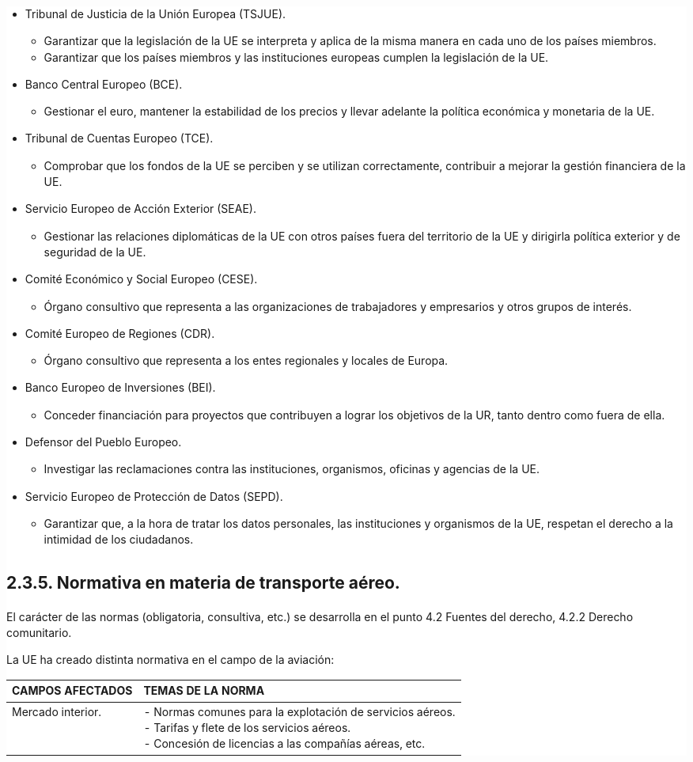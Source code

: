 
- Tribunal de Justicia de la Unión Europea (TSJUE).
	- Garantizar que la legislación de la UE se interpreta y aplica de la misma manera en cada uno de los países miembros.
	- Garantizar que los países miembros y las instituciones europeas cumplen la legislación de la UE.

- Banco Central Europeo (BCE).
	- Gestionar el euro, mantener la estabilidad de los precios y llevar adelante la política económica y monetaria de la UE.

- Tribunal de Cuentas Europeo (TCE).
	- Comprobar que los fondos de la UE se perciben y se utilizan correctamente, contribuir a mejorar la gestión financiera de la UE.

- Servicio Europeo de Acción Exterior (SEAE).
	- Gestionar las relaciones diplomáticas de la UE con otros países fuera del territorio de la UE y dirigirla política exterior y de seguridad de la UE.

- Comité Económico y Social Europeo (CESE).
	- Órgano consultivo que representa a las organizaciones de trabajadores y empresarios y otros grupos de interés.

- Comité Europeo de Regiones (CDR).
	- Órgano consultivo que representa a los entes regionales y locales de Europa.

- Banco Europeo de Inversiones (BEI).
	- Conceder financiación para proyectos que contribuyen a lograr los objetivos de la UR, tanto dentro como fuera de ella.

- Defensor del Pueblo Europeo.
	- Investigar las reclamaciones contra las instituciones, organismos, oficinas y agencias de la UE.

- Servicio Europeo de Protección de Datos (SEPD).
	- Garantizar que, a la hora de tratar los datos personales, las instituciones y organismos de la UE, respetan el derecho a la intimidad de los ciudadanos.

## 2.3.5. Normativa en materia de transporte aéreo.

El carácter de las normas (obligatoria, consultiva, etc.) se desarrolla en el punto 4.2 Fuentes del derecho, 4.2.2 Derecho comunitario.

La UE ha creado distinta normativa en el campo de la aviación:

| **CAMPOS AFECTADOS**                                                                          | **TEMAS DE LA NORMA**                                                                                                                                                                                                                                                                                                                                                                                                                                                                                                                                                                                                                                                                                                                                                                                                                                                                                                                                                                                        |
| :-------------------------------------------------------------------------------------------- | :----------------------------------------------------------------------------------------------------------------------------------------------------------------------------------------------------------------------------------------------------------------------------------------------------------------------------------------------------------------------------------------------------------------------------------------------------------------------------------------------------------------------------------------------------------------------------------------------------------------------------------------------------------------------------------------------------------------------------------------------------------------------------------------------------------------------------------------------------------------------------------------------------------------------------------------------------------------------------------------------------------- |
| Mercado interior.                                                                             | - Normas comunes para la explotación de servicios aéreos.<br>- Tarifas y flete de los servicios aéreos.<br>- Concesión de licencias a las compañías aéreas, etc.                                                                                                                                                                                                                                                                                                                                                                                                                                                                                                                                                                                                                                                                                                                                                                                                                                             |
